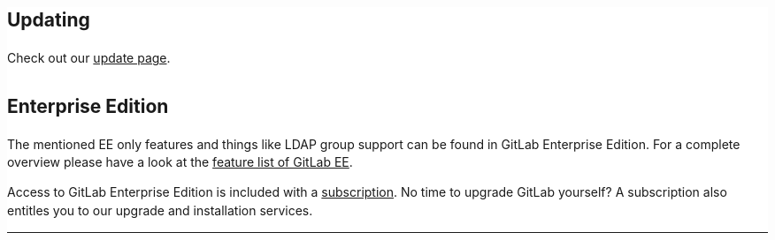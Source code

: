 ## Updating

Check out our [update page](https://about.gitlab.com/update/).

## Enterprise Edition

The mentioned EE only features and things like LDAP group support can be found in GitLab Enterprise Edition.
For a complete overview please have a look at the [feature list of GitLab EE]( https://about.gitlab.com/features/#enterprise).

Access to GitLab Enterprise Edition is included with a
[subscription]( https://about.gitlab.com/pricing/).
No time to upgrade GitLab yourself?
A subscription also entitles you to our upgrade and installation services.

----
